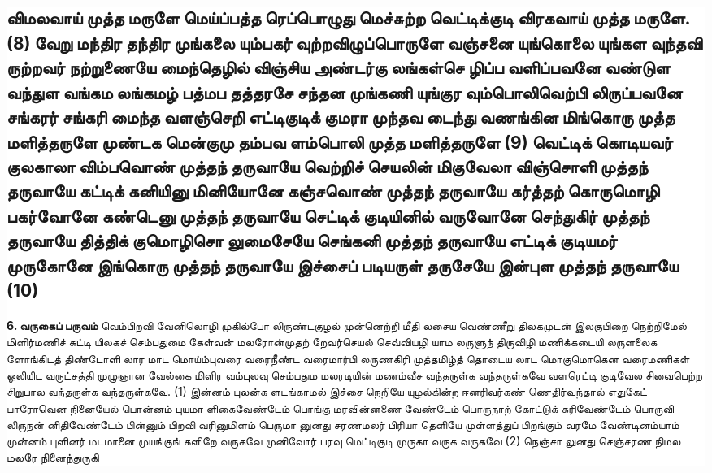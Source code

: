 விமலவாய் முத்த மருளே
மெய்ப்பத்த ரெப்பொழுது மெச்சுற்ற வெட்டிக்குடி
விரகவாய் முத்த மருளே. (8)
வேறு
மந்திர தந்திர முங்கலை யும்பகர் வுற்றவிழுப்பொருளே
வஞ்சனை யுங்கொலை யுங்கள வுந்தவி ருற்றவர் நற்றுணையே
மைந்தெழில் விஞ்சிய அண்டர்கு லங்கள்செ ழிப்ப வளிப்பவனே
வண்டுள வந்துள வங்கம லங்கமழ் பத்மப தத்தரசே
சந்தன முங்கணி யுங்குர வும்பொலிவெற்பி லிருப்பவனே
சங்கரர் சங்கரி மைந்த வளஞ்செறி எட்டிகுடிக் குமரா
முந்தவ டைந்து வணங்கின மிங்கொரு முத்த மளித்தருளே
முண்டக மென்குமு தம்பவ ளம்பொலி முத்த மளித்தருளே (9)
வெட்டிக் கொடியவர் குலகாலா
விம்பவொண் முத்தந் தருவாயே
வெற்றிச் செயலின் மிகுவேலா
விஞ்சொளி முத்தந் தருவாயே
கட்டிக் கனியினு மினியோனே
கஞ்சவொண் முத்தந் தருவாயே
கர்த்தற் கொருமொழி பகர்வோனே
கண்டெனு முத்தந் தருவாயே
செட்டிக் குடியினில் வருவோனே
செந்துகிர் முத்தந் தருவாயே
தித்திக் குமொழிசொ லுமைசேயே
செங்கனி முத்தந் தருவாயே
எட்டிக் குடியமர் முருகோனே
இங்கொரு முத்தந் தருவாயே
இச்சைப் படியருள் தருசேயே
இன்புள முத்தந் தருவாயே (10)
-----------
**6. வருகைப் பருவம்**
வெம்பிறவி வேனிலொழி முகில்போ லிருண்டகுழல்
முன்னெற்றி மீதி லசைய
வெண்ணீறு திலகமுடன் இலகுபிறை நெற்றிமேல்
மிளிர்மணிச் சுட்டி யிலகச்
செம்பதுமை கேள்வன் மலரோன்முதற் றேவர்செயல்
செவ்வியழி யாம லருளுந்
திருவிழி மணிக்கடையி லருளலைக ளோங்கிடத்
திண்டோளி லார மாட
மொய்ம்புவரை வரைநீண்ட வரைமார்பி லருணகிரி
முத்தமிழ்த் தொடைய லாட
மொகுமொகென வரைமணிகள் ஒலியிட வருட்சத்தி
முழுஞான வேல்கை மிளிர
வம்புலவு செம்பதும மலரடியின் மணம்வீச
வந்தருள்க வந்தருள்கவே
வளரெட்டி குடிவேல சிவைபெற்ற சிறுபால
வந்தருள்க வந்தருள்கவே. (1)
இன்னம் புலன்க ளடங்காமல் இச்சை
நெறியே யுழல்கின்ற
ஈனரிவர்கண் ணெதிர்வந்தால்
எதுகேட் பாரோவென நினையேல்
பொன்னம் புயமா ளிகைவேண்டேம்
பொங்கு மரவின்னணை வேண்டேம்
பொருநாற் கோட்டுக் கரிவேண்டேம்
பொருவி லிருநன் னிதிவேண்டேம்
பின்னும் பிறவி வரினுமிளம்
பெருமா னுனது சரணமலர்
பிரியா தெளியே முள்ளத்துப்
பிறங்கும் வரமே வேண்டினம்யாம்
முன்னம் புளினர் மடமானை
முயங்குங் களிறே வருகவே
முனிவோர் பரவு மெட்டிகுடி
முருகா வருக வருகவே (2)
நெஞ்சா லுனது செஞ்சரண நிமல மலரே நினைந்துருகி